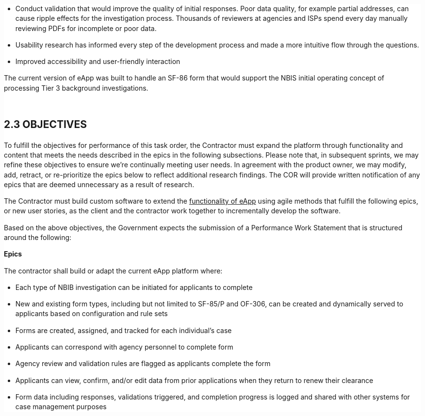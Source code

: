   - Conduct validation that would improve the quality of initial
    responses. Poor data quality, for example partial addresses, can
    cause ripple effects for the investigation process. Thousands of
    reviewers at agencies and ISPs spend every day manually reviewing
    PDFs for incomplete or poor data.

  - Usability research has informed every step of the development
    process and made a more intuitive flow through the questions.

  - Improved accessibility and user-friendly interaction

The current version of eApp was built to handle an SF-86 form that would
support the NBIS initial operating concept of processing Tier 3
background investigations.
<br>
<br>

## 2.3 OBJECTIVES

To fulfill the objectives for performance of this task order, the
Contractor must expand the platform through functionality and content
that meets the needs described in the epics in the following
subsections. Please note that, in subsequent sprints, we may refine
these objectives to ensure we’re continually meeting user needs. In
agreement with the product owner, we may modify, add, retract, or
re-prioritize the epics below to reflect additional research findings.
The COR will provide written notification of any epics that are deemed
unnecessary as a result of research.

The Contractor must build custom software to extend the
[<span class="underline">functionality of
eApp</span>](https://github.com/18F/e-QIP-prototype) using agile methods
that fulfill the following epics, or new user stories, as the client and
the contractor work together to incrementally develop the software.

Based on the above objectives, the Government expects the submission of
a Performance Work Statement that is structured around the following:

**Epics**

The contractor shall build or adapt the current eApp platform where:

  - Each type of NBIB investigation can be initiated for applicants to complete

  - New and existing form types, including but not limited to SF-85/P and OF-306, can be created and dynamically served to applicants based on configuration and rule sets

  - Forms are created, assigned, and tracked for each individual’s case

  - Applicants can correspond with agency personnel to complete form

  - Agency review and validation rules are flagged as applicants complete the form

  - Applicants can view, confirm, and/or edit data from prior applications when they return to renew their clearance

  - Form data including responses, validations triggered, and completion progress is logged and shared with other systems for case management purposes
